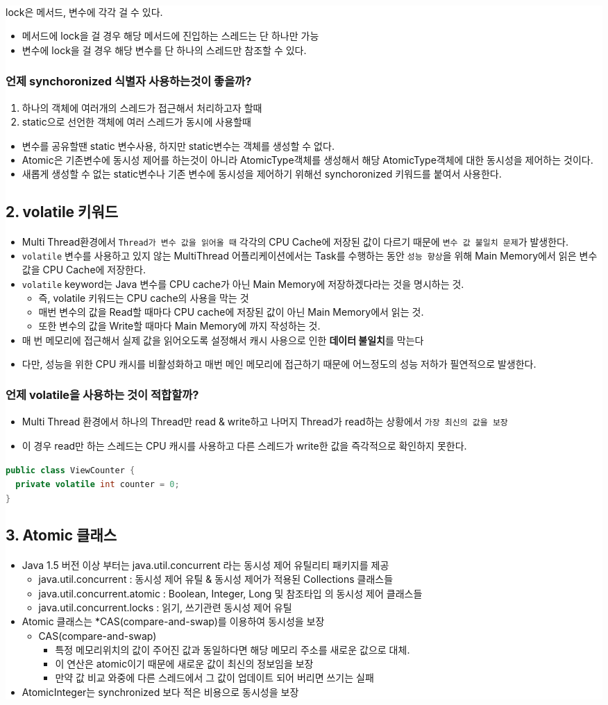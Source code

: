 lock은 메서드, 변수에 각각 걸 수 있다.

- 메서드에 lock을 걸 경우 해당 메서드에 진입하는 스레드는 단 하나만 가능
- 변수에 lock을 걸 경우 해당 변수를 단 하나의 스레드만 참조할 수 있다.



### 언제 synchoronized 식별자 사용하는것이 좋을까?

1. 하나의 객체에 여러개의 스레드가 접근해서 처리하고자 할때
2. static으로 선언한 객체에 여러 스레드가 동시에 사용할때

- 변수를 공유할땐 static 변수사용, 하지만 static변수는 객체를 생성할 수 없다. 
- Atomic은 기존변수에 동시성 제어를 하는것이 아니라 AtomicType객체를 생성해서 해당 AtomicType객체에 대한 동시성을 제어하는 것이다.
- 새롭게 생성할 수 없는 static변수나 기존 변수에 동시성을 제어하기 위해선 synchoronized 키워드를 붙여서 사용한다.



## 2. volatile 키워드

- Multi Thread환경에서 `Thread가 변수 값을 읽어올 때` 각각의 CPU Cache에 저장된 값이 다르기 때문에 `변수 값 불일치 문제`가 발생한다. 
- `volatile` 변수를 사용하고 있지 않는 MultiThread 어플리케이션에서는 Task를 수행하는 동안 `성능 향상`을 위해 Main Memory에서 읽은 변수 값을 CPU Cache에 저장한다. 
- `volatile` keyword는 Java 변수를 CPU cache가 아닌 Main Memory에 저장하겠다라는 것을 명시하는 것.
  - 즉, volatile 키워드는 CPU cache의 사용을 막는 것
  - 매번 변수의 값을 Read할 때마다 CPU cache에 저장된 값이 아닌 Main Memory에서 읽는 것.
  - 또한 변수의 값을 Write할 때마다 Main Memory에 까지 작성하는 것.
- 매 번 메모리에 접근해서 실제 값을 읽어오도록 설정해서 캐시 사용으로 인한 **데이터 불일치**를 막는다

* 다만, 성능을 위한 CPU 캐시를 비활성화하고 매번 메인 메모리에 접근하기 때문에 어느정도의 성능 저하가 필연적으로 발생한다.



### 언제 volatile을 사용하는 것이 적합할까?

* Multi Thread 환경에서 하나의 Thread만 read & write하고 나머지 Thread가 read하는 상황에서 `가장 최신의 값을 보장`

* 이 경우 read만 하는 스레드는 CPU 캐시를 사용하고 다른 스레드가 write한 값을 즉각적으로 확인하지 못한다.



```java
public class ViewCounter {
  private volatile int counter = 0;
}
```



## 3. Atomic 클래스

* Java 1.5 버전 이상 부터는 java.util.concurrent 라는 동시성 제어 유틸리티 패키지를 제공
  * java.util.concurrent : 동시성 제어 유틸 & 동시성 제어가 적용된 Collections 클래스들
  * java.util.concurrent.atomic : Boolean, Integer, Long 및 참조타입 의 동시성 제어 클래스들
  * java.util.concurrent.locks : 읽기, 쓰기관련 동시성 제어 유틸
* Atomic 클래스는 *CAS(compare-and-swap)를 이용하여 동시성을 보장
  * CAS(compare-and-swap) 
    * 특정 메모리위치의 값이 주어진 값과 동일하다면 해당 메모리 주소를 새로운 값으로 대체. 
    * 이 연산은 atomic이기 때문에 새로운 값이 최신의 정보임을 보장
    * 만약 값 비교 와중에 다른 스레드에서 그 값이 업데이트 되어 버리면 쓰기는 실패
* AtomicInteger는 synchronized 보다 적은 비용으로 동시성을 보장
